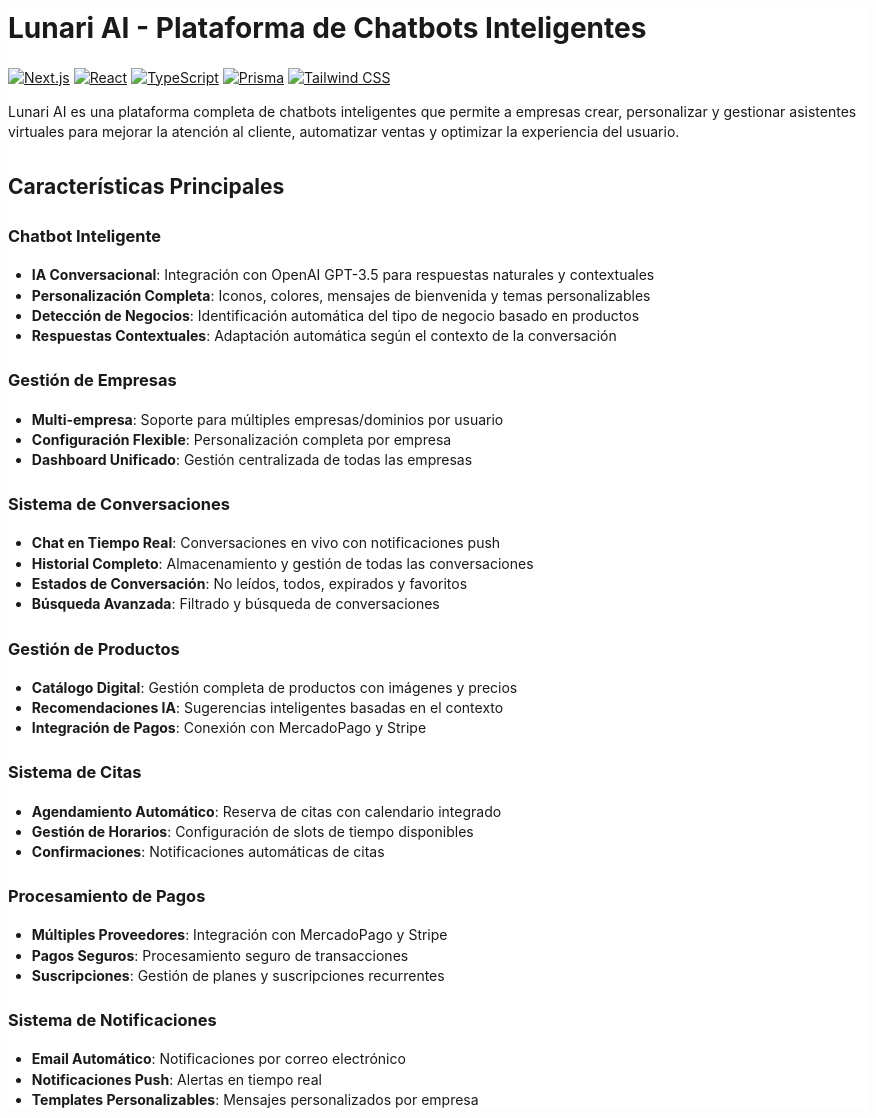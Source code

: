 # Lunari AI - Plataforma de Chatbots Inteligentes

[![Next.js](https://img.shields.io/badge/Next.js-14.2.4-black)](https://nextjs.org/)
[![React](https://img.shields.io/badge/React-18-blue)](https://reactjs.org/)
[![TypeScript](https://img.shields.io/badge/TypeScript-5-blue)](https://www.typescriptlang.org/)
[![Prisma](https://img.shields.io/badge/Prisma-5.22.0-green)](https://www.prisma.io/)
[![Tailwind CSS](https://img.shields.io/badge/Tailwind-3.4.1-38B2AC)](https://tailwindcss.com/)

Lunari AI es una plataforma completa de chatbots inteligentes que permite a empresas crear, personalizar y gestionar asistentes virtuales para mejorar la atención al cliente, automatizar ventas y optimizar la experiencia del usuario.

## Características Principales

### Chatbot Inteligente
- **IA Conversacional**: Integración con OpenAI GPT-3.5 para respuestas naturales y contextuales
- **Personalización Completa**: Iconos, colores, mensajes de bienvenida y temas personalizables
- **Detección de Negocios**: Identificación automática del tipo de negocio basado en productos
- **Respuestas Contextuales**: Adaptación automática según el contexto de la conversación

### Gestión de Empresas
- **Multi-empresa**: Soporte para múltiples empresas/dominios por usuario
- **Configuración Flexible**: Personalización completa por empresa
- **Dashboard Unificado**: Gestión centralizada de todas las empresas

### Sistema de Conversaciones
- **Chat en Tiempo Real**: Conversaciones en vivo con notificaciones push
- **Historial Completo**: Almacenamiento y gestión de todas las conversaciones
- **Estados de Conversación**: No leídos, todos, expirados y favoritos
- **Búsqueda Avanzada**: Filtrado y búsqueda de conversaciones

### Gestión de Productos
- **Catálogo Digital**: Gestión completa de productos con imágenes y precios
- **Recomendaciones IA**: Sugerencias inteligentes basadas en el contexto
- **Integración de Pagos**: Conexión con MercadoPago y Stripe

### Sistema de Citas
- **Agendamiento Automático**: Reserva de citas con calendario integrado
- **Gestión de Horarios**: Configuración de slots de tiempo disponibles
- **Confirmaciones**: Notificaciones automáticas de citas

### Procesamiento de Pagos
- **Múltiples Proveedores**: Integración con MercadoPago y Stripe
- **Pagos Seguros**: Procesamiento seguro de transacciones
- **Suscripciones**: Gestión de planes y suscripciones recurrentes

### Sistema de Notificaciones
- **Email Automático**: Notificaciones por correo electrónico
- **Notificaciones Push**: Alertas en tiempo real
- **Templates Personalizables**: Mensajes personalizados por empresa
